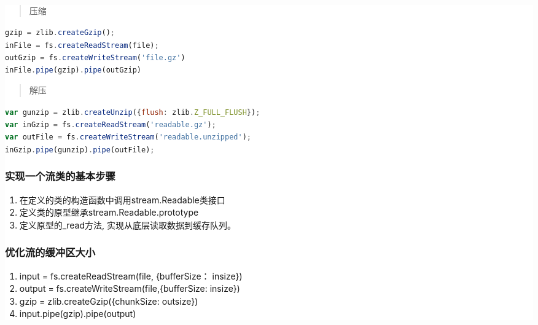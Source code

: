 > 压缩

```js
gzip = zlib.createGzip();
inFile = fs.createReadStream(file);
outGzip = fs.createWriteStream('file.gz')
inFile.pipe(gzip).pipe(outGzip)
```

> 解压

```js
var gunzip = zlib.createUnzip({flush: zlib.Z_FULL_FLUSH});
var inGzip = fs.createReadStream('readable.gz');
var outFile = fs.createWriteStream('readable.unzipped');
inGzip.pipe(gunzip).pipe(outFile);
```

### 实现一个流类的基本步骤

1. 在定义的类的构造函数中调用stream.Readable类接口
2. 定义类的原型继承stream.Readable.prototype
3. 定义原型的_read方法, 实现从底层读取数据到缓存队列。

### 优化流的缓冲区大小

1. input = fs.createReadStream(file, {bufferSize： insize})
2. output = fs.createWriteStream(file,{bufferSize: insize})
3. gzip = zlib.createGzip({chunkSize: outsize})
4. input.pipe(gzip).pipe(output)
